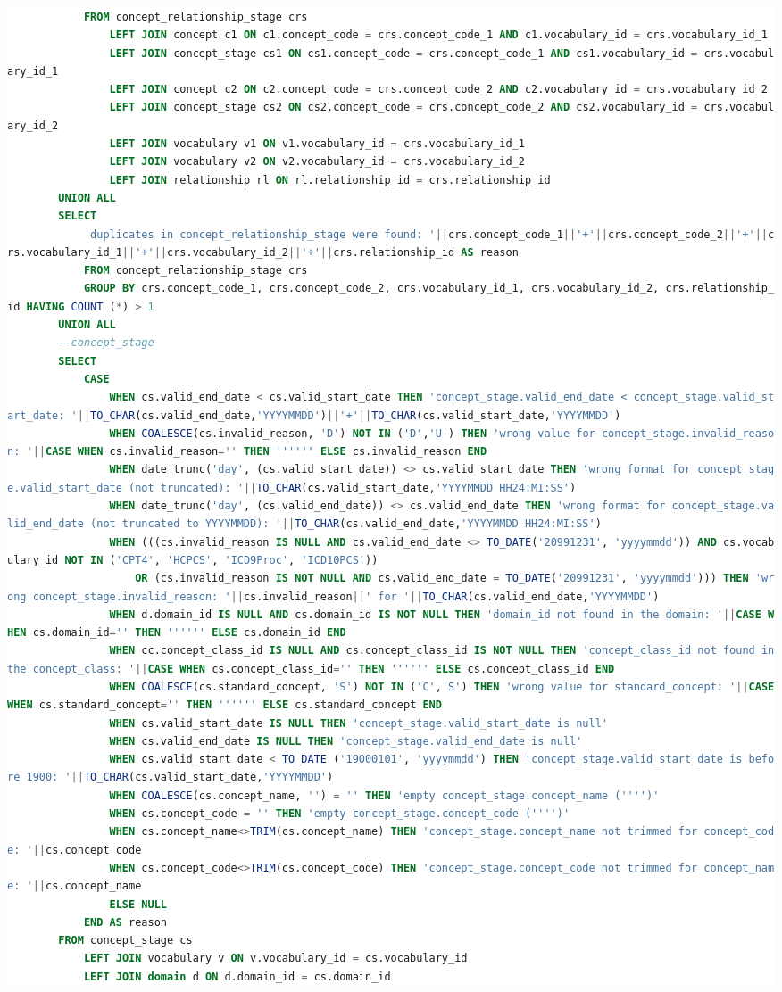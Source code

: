 ``` sql
			FROM concept_relationship_stage crs
				LEFT JOIN concept c1 ON c1.concept_code = crs.concept_code_1 AND c1.vocabulary_id = crs.vocabulary_id_1
				LEFT JOIN concept_stage cs1 ON cs1.concept_code = crs.concept_code_1 AND cs1.vocabulary_id = crs.vocabulary_id_1
				LEFT JOIN concept c2 ON c2.concept_code = crs.concept_code_2 AND c2.vocabulary_id = crs.vocabulary_id_2
				LEFT JOIN concept_stage cs2 ON cs2.concept_code = crs.concept_code_2 AND cs2.vocabulary_id = crs.vocabulary_id_2
				LEFT JOIN vocabulary v1 ON v1.vocabulary_id = crs.vocabulary_id_1
				LEFT JOIN vocabulary v2 ON v2.vocabulary_id = crs.vocabulary_id_2
				LEFT JOIN relationship rl ON rl.relationship_id = crs.relationship_id
		UNION ALL
		SELECT
			'duplicates in concept_relationship_stage were found: '||crs.concept_code_1||'+'||crs.concept_code_2||'+'||crs.vocabulary_id_1||'+'||crs.vocabulary_id_2||'+'||crs.relationship_id AS reason
			FROM concept_relationship_stage crs
			GROUP BY crs.concept_code_1, crs.concept_code_2, crs.vocabulary_id_1, crs.vocabulary_id_2, crs.relationship_id HAVING COUNT (*) > 1
		UNION ALL
		--concept_stage
		SELECT
			CASE 
				WHEN cs.valid_end_date < cs.valid_start_date THEN 'concept_stage.valid_end_date < concept_stage.valid_start_date: '||TO_CHAR(cs.valid_end_date,'YYYYMMDD')||'+'||TO_CHAR(cs.valid_start_date,'YYYYMMDD')
				WHEN COALESCE(cs.invalid_reason, 'D') NOT IN ('D','U') THEN 'wrong value for concept_stage.invalid_reason: '||CASE WHEN cs.invalid_reason='' THEN '''''' ELSE cs.invalid_reason END
				WHEN date_trunc('day', (cs.valid_start_date)) <> cs.valid_start_date THEN 'wrong format for concept_stage.valid_start_date (not truncated): '||TO_CHAR(cs.valid_start_date,'YYYYMMDD HH24:MI:SS')
				WHEN date_trunc('day', (cs.valid_end_date)) <> cs.valid_end_date THEN 'wrong format for concept_stage.valid_end_date (not truncated to YYYYMMDD): '||TO_CHAR(cs.valid_end_date,'YYYYMMDD HH24:MI:SS')
				WHEN (((cs.invalid_reason IS NULL AND cs.valid_end_date <> TO_DATE('20991231', 'yyyymmdd')) AND cs.vocabulary_id NOT IN ('CPT4', 'HCPCS', 'ICD9Proc', 'ICD10PCS'))
					OR (cs.invalid_reason IS NOT NULL AND cs.valid_end_date = TO_DATE('20991231', 'yyyymmdd'))) THEN 'wrong concept_stage.invalid_reason: '||cs.invalid_reason||' for '||TO_CHAR(cs.valid_end_date,'YYYYMMDD')
				WHEN d.domain_id IS NULL AND cs.domain_id IS NOT NULL THEN 'domain_id not found in the domain: '||CASE WHEN cs.domain_id='' THEN '''''' ELSE cs.domain_id END
				WHEN cc.concept_class_id IS NULL AND cs.concept_class_id IS NOT NULL THEN 'concept_class_id not found in the concept_class: '||CASE WHEN cs.concept_class_id='' THEN '''''' ELSE cs.concept_class_id END
				WHEN COALESCE(cs.standard_concept, 'S') NOT IN ('C','S') THEN 'wrong value for standard_concept: '||CASE WHEN cs.standard_concept='' THEN '''''' ELSE cs.standard_concept END
				WHEN cs.valid_start_date IS NULL THEN 'concept_stage.valid_start_date is null'
				WHEN cs.valid_end_date IS NULL THEN 'concept_stage.valid_end_date is null'
				WHEN cs.valid_start_date < TO_DATE ('19000101', 'yyyymmdd') THEN 'concept_stage.valid_start_date is before 1900: '||TO_CHAR(cs.valid_start_date,'YYYYMMDD')
				WHEN COALESCE(cs.concept_name, '') = '' THEN 'empty concept_stage.concept_name ('''')'
				WHEN cs.concept_code = '' THEN 'empty concept_stage.concept_code ('''')'
				WHEN cs.concept_name<>TRIM(cs.concept_name) THEN 'concept_stage.concept_name not trimmed for concept_code: '||cs.concept_code
				WHEN cs.concept_code<>TRIM(cs.concept_code) THEN 'concept_stage.concept_code not trimmed for concept_name: '||cs.concept_name
				ELSE NULL
			END AS reason
		FROM concept_stage cs
			LEFT JOIN vocabulary v ON v.vocabulary_id = cs.vocabulary_id
			LEFT JOIN domain d ON d.domain_id = cs.domain_id
```